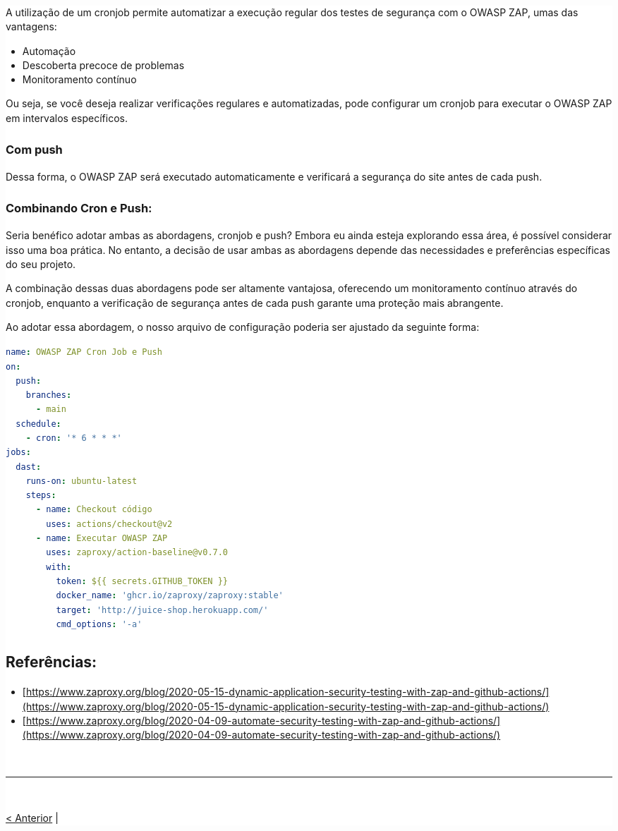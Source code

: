 A utilização de um cronjob permite automatizar a execução regular dos testes de segurança com o OWASP ZAP, umas das vantagens:

- Automação
- Descoberta precoce de problemas
- Monitoramento contínuo

Ou seja, se você deseja realizar verificações regulares e automatizadas, pode configurar um cronjob para executar o OWASP ZAP em intervalos específicos.


### Com push 

Dessa forma, o OWASP ZAP será executado automaticamente e verificará a segurança do site antes de cada push.

### Combinando Cron e Push:

Seria benéfico adotar ambas as abordagens, cronjob e push? Embora eu ainda esteja explorando essa área, é possível considerar isso uma boa prática. No entanto, a decisão de usar ambas as abordagens depende das necessidades e preferências específicas do seu projeto.

A combinação dessas duas abordagens pode ser altamente vantajosa, oferecendo um monitoramento contínuo através do cronjob, enquanto a verificação de segurança antes de cada push garante uma proteção mais abrangente.

Ao adotar essa abordagem, o nosso arquivo de configuração poderia ser ajustado da seguinte forma:

```yaml
name: OWASP ZAP Cron Job e Push
on:
  push:
    branches:
      - main
  schedule:
    - cron: '* 6 * * *'
jobs:
  dast:
    runs-on: ubuntu-latest
    steps:
      - name: Checkout código
        uses: actions/checkout@v2
      - name: Executar OWASP ZAP
        uses: zaproxy/action-baseline@v0.7.0
        with:
          token: ${{ secrets.GITHUB_TOKEN }}
          docker_name: 'ghcr.io/zaproxy/zaproxy:stable'
          target: 'http://juice-shop.herokuapp.com/'
          cmd_options: '-a'
```


## Referências:

- [https://www.zaproxy.org/blog/2020-05-15-dynamic-application-security-testing-with-zap-and-github-actions/](https://www.zaproxy.org/blog/2020-05-15-dynamic-application-security-testing-with-zap-and-github-actions/)
- [https://www.zaproxy.org/blog/2020-04-09-automate-security-testing-with-zap-and-github-actions/](https://www.zaproxy.org/blog/2020-04-09-automate-security-testing-with-zap-and-github-actions/)


<br>
<hr>
<br>

[< Anterior](https://rayanepimentel.github.io/InfoSec-iniciante/devSecOps/sast-parte2.html) | 